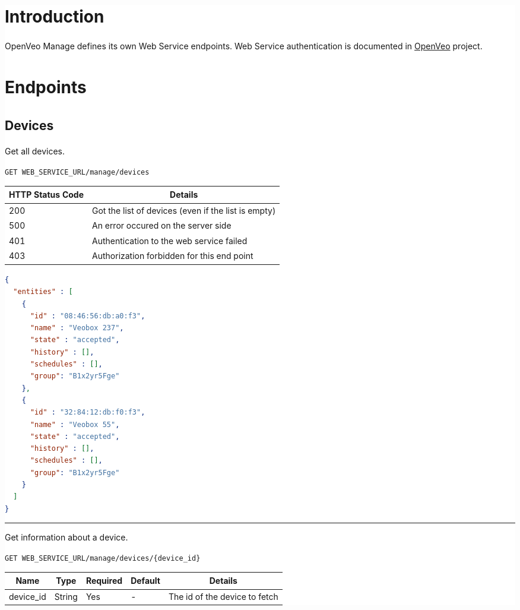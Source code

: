 # Introduction

OpenVeo Manage defines its own Web Service endpoints. Web Service authentication is documented in [OpenVeo](https://github.com/veo-labs/openveo-core) project.

# Endpoints

## Devices

Get all devices.

    GET WEB_SERVICE_URL/manage/devices

HTTP Status Code | Details
---- | ----
200 | Got the list of devices (even if the list is empty)
500 | An error occured on the server side
401 | Authentication to the web service failed
403 | Authorization forbidden for this end point

```json
{
  "entities" : [
    {
      "id" : "08:46:56:db:a0:f3",
      "name" : "Veobox 237",
      "state" : "accepted",
      "history" : [],
      "schedules" : [],
      "group": "B1x2yr5Fge"
    },
    {
      "id" : "32:84:12:db:f0:f3",
      "name" : "Veobox 55",
      "state" : "accepted",
      "history" : [],
      "schedules" : [],
      "group": "B1x2yr5Fge"
    }
  ]
}
```

---

Get information about a device.

    GET WEB_SERVICE_URL/manage/devices/{device_id}

Name | Type | Required | Default | Details
---- | ---- | ---- | ---- | ----
device_id | String | Yes | - | The id of the device to fetch
